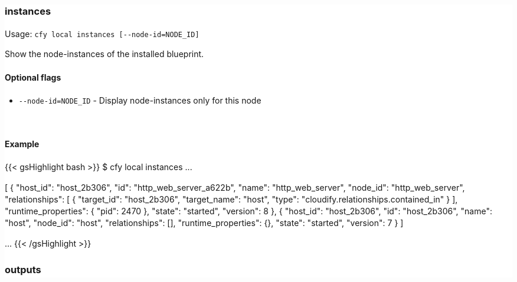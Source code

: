 
### instances

Usage: `cfy local instances [--node-id=NODE_ID]`

Show the node-instances of the installed blueprint.

#### Optional flags

*  `--node-id=NODE_ID` -  Display node-instances only for this node


&nbsp;
#### Example

{{< gsHighlight  bash  >}}
$ cfy local instances
...

[
  {
    "host_id": "host_2b306", 
    "id": "http_web_server_a622b", 
    "name": "http_web_server", 
    "node_id": "http_web_server", 
    "relationships": [
      {
        "target_id": "host_2b306", 
        "target_name": "host", 
        "type": "cloudify.relationships.contained_in"
      }
    ], 
    "runtime_properties": {
      "pid": 2470
    }, 
    "state": "started", 
    "version": 8
  }, 
  {
    "host_id": "host_2b306", 
    "id": "host_2b306", 
    "name": "host", 
    "node_id": "host", 
    "relationships": [], 
    "runtime_properties": {}, 
    "state": "started", 
    "version": 7
  }
]

...
{{< /gsHighlight >}}


### outputs

